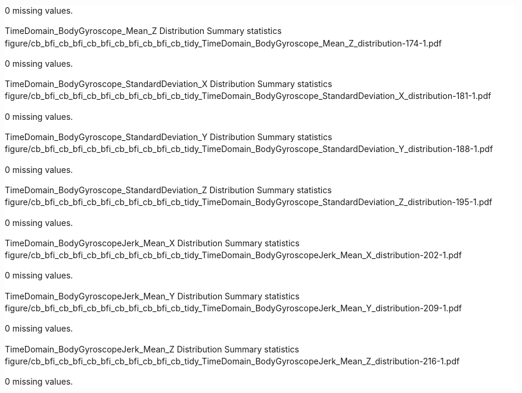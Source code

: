 0 missing values.

TimeDomain_BodyGyroscope_Mean_Z
Distribution
Summary statistics
figure/cb_bfi_cb_bfi_cb_bfi_cb_bfi_cb_bfi_cb_tidy_TimeDomain_BodyGyroscope_Mean_Z_distribution-174-1.pdf

0 missing values.

TimeDomain_BodyGyroscope_StandardDeviation_X
Distribution
Summary statistics
figure/cb_bfi_cb_bfi_cb_bfi_cb_bfi_cb_bfi_cb_tidy_TimeDomain_BodyGyroscope_StandardDeviation_X_distribution-181-1.pdf

0 missing values.

TimeDomain_BodyGyroscope_StandardDeviation_Y
Distribution
Summary statistics
figure/cb_bfi_cb_bfi_cb_bfi_cb_bfi_cb_bfi_cb_tidy_TimeDomain_BodyGyroscope_StandardDeviation_Y_distribution-188-1.pdf

0 missing values.

TimeDomain_BodyGyroscope_StandardDeviation_Z
Distribution
Summary statistics
figure/cb_bfi_cb_bfi_cb_bfi_cb_bfi_cb_bfi_cb_tidy_TimeDomain_BodyGyroscope_StandardDeviation_Z_distribution-195-1.pdf

0 missing values.

TimeDomain_BodyGyroscopeJerk_Mean_X
Distribution
Summary statistics
figure/cb_bfi_cb_bfi_cb_bfi_cb_bfi_cb_bfi_cb_tidy_TimeDomain_BodyGyroscopeJerk_Mean_X_distribution-202-1.pdf

0 missing values.

TimeDomain_BodyGyroscopeJerk_Mean_Y
Distribution
Summary statistics
figure/cb_bfi_cb_bfi_cb_bfi_cb_bfi_cb_bfi_cb_tidy_TimeDomain_BodyGyroscopeJerk_Mean_Y_distribution-209-1.pdf

0 missing values.

TimeDomain_BodyGyroscopeJerk_Mean_Z
Distribution
Summary statistics
figure/cb_bfi_cb_bfi_cb_bfi_cb_bfi_cb_bfi_cb_tidy_TimeDomain_BodyGyroscopeJerk_Mean_Z_distribution-216-1.pdf

0 missing values.

